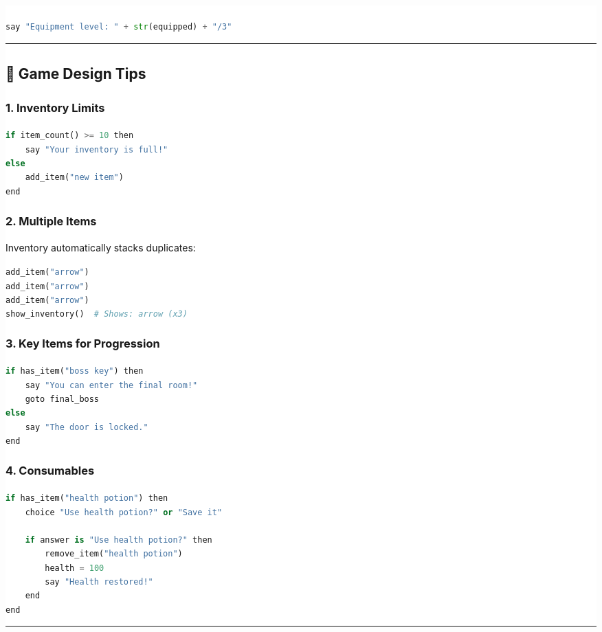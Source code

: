 ```python

say "Equipment level: " + str(equipped) + "/3"
```

---

## 🎯 Game Design Tips

### 1. **Inventory Limits**
```python
if item_count() >= 10 then
    say "Your inventory is full!"
else
    add_item("new item")
end
```

### 2. **Multiple Items**
Inventory automatically stacks duplicates:
```python
add_item("arrow")
add_item("arrow")
add_item("arrow")
show_inventory()  # Shows: arrow (x3)
```

### 3. **Key Items for Progression**
```python
if has_item("boss key") then
    say "You can enter the final room!"
    goto final_boss
else
    say "The door is locked."
end
```

### 4. **Consumables**
```python
if has_item("health potion") then
    choice "Use health potion?" or "Save it"
    
    if answer is "Use health potion?" then
        remove_item("health potion")
        health = 100
        say "Health restored!"
    end
end
```

---
